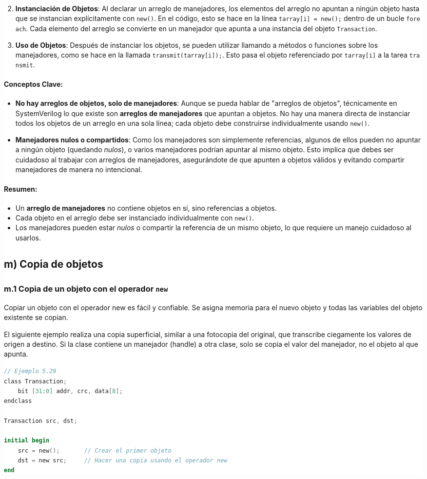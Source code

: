 2. **Instanciación de Objetos**: Al declarar un arreglo de manejadores, los elementos del arreglo no apuntan a ningún objeto hasta que se instancian explícitamente con `new()`. En el código, esto se hace en la línea `tarray[i] = new();` dentro de un bucle `foreach`. Cada elemento del arreglo se convierte en un manejador que apunta a una instancia del objeto `Transaction`.

3. **Uso de Objetos**: Después de instanciar los objetos, se pueden utilizar llamando a métodos o funciones sobre los manejadores, como se hace en la llamada `transmit(tarray[i]);`. Esto pasa el objeto referenciado por `tarray[i]` a la tarea `transmit`.

#### Conceptos Clave:

- **No hay arreglos de objetos, solo de manejadores**: Aunque se pueda hablar de "arreglos de objetos", técnicamente en SystemVerilog lo que existe son **arreglos de manejadores** que apuntan a objetos. No hay una manera directa de instanciar todos los objetos de un arreglo en una sola línea; cada objeto debe construirse individualmente usando `new()`.
  
- **Manejadores nulos o compartidos**: Como los manejadores son simplemente referencias, algunos de ellos pueden no apuntar a ningún objeto (quedando *nulos*), o varios manejadores podrían apuntar al mismo objeto. Esto implica que debes ser cuidadoso al trabajar con arreglos de manejadores, asegurándote de que apunten a objetos válidos y evitando compartir manejadores de manera no intencional.

#### Resumen:

- Un **arreglo de manejadores** no contiene objetos en sí, sino referencias a objetos.
- Cada objeto en el arreglo debe ser instanciado individualmente con `new()`.
- Los manejadores pueden estar *nulos* o compartir la referencia de un mismo objeto, lo que requiere un manejo cuidadoso al usarlos.
  

## m) Copia de objetos

### m.1 Copia de un objeto con el operador `new`

Copiar un objeto con el operador new es fácil y confiable. Se asigna memoria para el nuevo objeto y todas las variables del objeto existente se copian. 

El siguiente ejemplo realiza una copia superficial, similar a una fotocopia del original, que transcribe ciegamente los valores de origen a destino. Si la clase contiene un manejador (handle) a otra clase, solo se copia el valor del manejador, no el objeto al que apunta.

~~~verilog
// Ejemplo 5.29
class Transaction;
    bit [31:0] addr, crc, data[8];
endclass

Transaction src, dst;

initial begin
    src = new();       // Crear el primer objeto
    dst = new src;     // Hacer una copia usando el operador new
end
~~~


